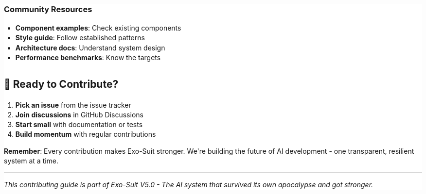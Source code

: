 ### **Community Resources**
- **Component examples**: Check existing components
- **Style guide**: Follow established patterns
- **Architecture docs**: Understand system design
- **Performance benchmarks**: Know the targets

## 🎉 **Ready to Contribute?**

1. **Pick an issue** from the issue tracker
2. **Join discussions** in GitHub Discussions
3. **Start small** with documentation or tests
4. **Build momentum** with regular contributions

**Remember**: Every contribution makes Exo-Suit stronger. We're building the future of AI development - one transparent, resilient system at a time.

---

*This contributing guide is part of Exo-Suit V5.0 - The AI system that survived its own apocalypse and got stronger.*
